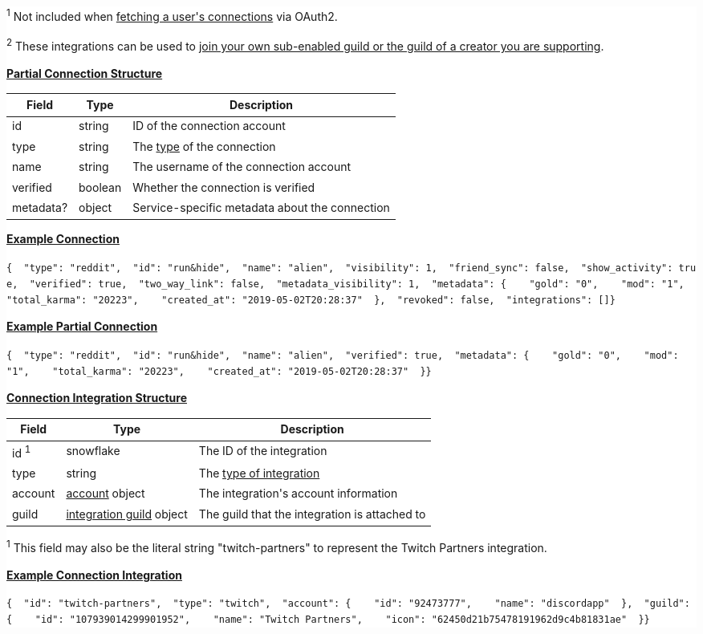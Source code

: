 <sup>1</sup> Not included when [fetching a user's connections](cuentas-conectadas.md#get-user-connections) via OAuth2.

<sup>2</sup> These integrations can be used to [join your own sub-enabled guild or the guild of a creator you are supporting](https://docs.discord.food/resources/integration#join-integration-guild).

[**Partial Connection Structure**](cuentas-conectadas.md#partial-connection-structure)

| Field     | Type    | Description                                                         |
| --------- | ------- | ------------------------------------------------------------------- |
| id        | string  | ID of the connection account                                        |
| type      | string  | The [type](cuentas-conectadas.md#connection-type) of the connection |
| name      | string  | The username of the connection account                              |
| verified  | boolean | Whether the connection is verified                                  |
| metadata? | object  | Service-specific metadata about the connection                      |

[**Example Connection**](cuentas-conectadas.md#example-connection)

```
{  "type": "reddit",  "id": "run&hide",  "name": "alien",  "visibility": 1,  "friend_sync": false,  "show_activity": true,  "verified": true,  "two_way_link": false,  "metadata_visibility": 1,  "metadata": {    "gold": "0",    "mod": "1",    "total_karma": "20223",    "created_at": "2019-05-02T20:28:37"  },  "revoked": false,  "integrations": []}
```

[**Example Partial Connection**](cuentas-conectadas.md#example-partial-connection)

```
{  "type": "reddit",  "id": "run&hide",  "name": "alien",  "verified": true,  "metadata": {    "gold": "0",    "mod": "1",    "total_karma": "20223",    "created_at": "2019-05-02T20:28:37"  }}
```

[**Connection Integration Structure**](cuentas-conectadas.md#connection-integration-structure)

| Field           | Type                                                                                                 | Description                                                                                 |
| --------------- | ---------------------------------------------------------------------------------------------------- | ------------------------------------------------------------------------------------------- |
| id <sup>1</sup> | snowflake                                                                                            | The ID of the integration                                                                   |
| type            | string                                                                                               | The [type of integration](https://docs.discord.food/resources/integration#integration-type) |
| account         | [account](https://docs.discord.food/resources/integration#integration-account-structure) object      | The integration's account information                                                       |
| guild           | [integration guild](https://docs.discord.food/resources/integration#integration-guild-object) object | The guild that the integration is attached to                                               |

<sup>1</sup> This field may also be the literal string "twitch-partners" to represent the Twitch Partners integration.

[**Example Connection Integration**](cuentas-conectadas.md#example-connection-integration)

```
{  "id": "twitch-partners",  "type": "twitch",  "account": {    "id": "92473777",    "name": "discordapp"  },  "guild": {    "id": "107939014299901952",    "name": "Twitch Partners",    "icon": "62450d21b75478191962d9c4b81831ae"  }}
```
